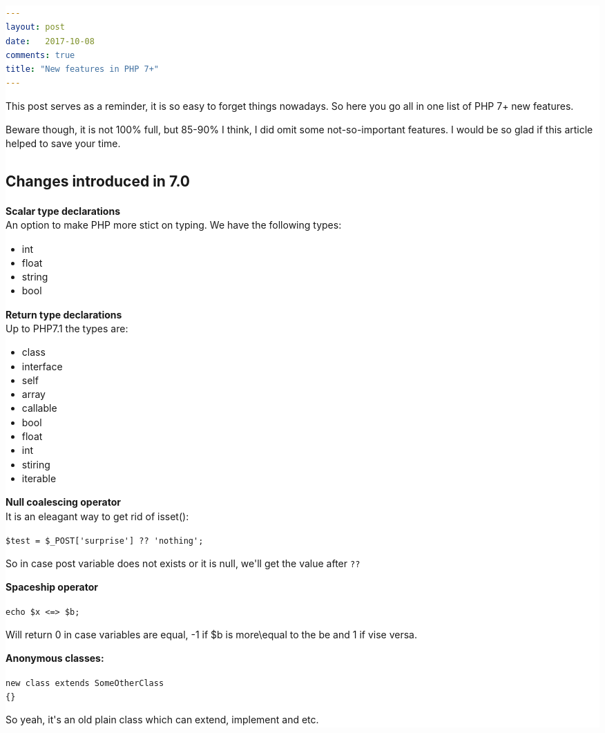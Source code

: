 ```yaml
---
layout: post
date:   2017-10-08
comments: true
title: "New features in PHP 7+"
---
```


This post serves as a reminder, it is so easy to forget things nowadays. So here you go all in one list of PHP 7+ new features.

Beware though, it is not 100% full, but 85-90% I think, I did omit some not-so-important features. I would be so glad if this article helped to save your time.

## Changes introduced in 7.0

**Scalar type declarations**  
An option to make PHP more stict on typing. We have the following types:
- int
- float
- string
- bool

**Return type declarations**  
Up to PHP7.1 the types are:
- class
- interface
- self
- array
- callable
- bool
- float
- int
- stiring
- iterable

**Null coalescing operator**   
It is an eleagant way to get rid of isset():

    $test = $_POST['surprise'] ?? 'nothing';

So in case post variable does not exists or it is null, we'll get the value after `??`

**Spaceship operator**    

    echo $x <=> $b;


Will return 0 in case variables are equal, -1 if $b is more\equal to the be and 1 if vise versa.

**Anonymous classes:**  

    new class extends SomeOtherClass
    {}

So yeah, it's an old plain class which can extend, implement and etc.
